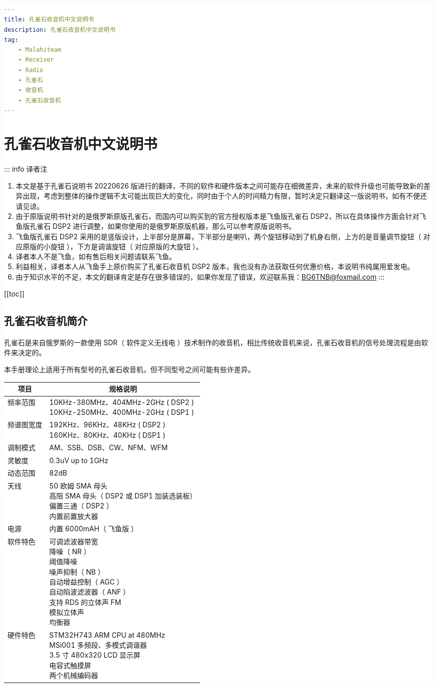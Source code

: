 ```yaml
---
title: 孔雀石收音机中文说明书
description: 孔雀石收音机中文说明书
tag:
    - Malahiteam
    - Receiver
    - Radio
    - 孔雀石
    - 收音机
    - 孔雀石收音机
---
```


# 孔雀石收音机中文说明书

::: info 译者注
1. 本文是基于孔雀石说明书 20220626 版进行的翻译，不同的软件和硬件版本之间可能存在细微差异，未来的软件升级也可能导致新的差异出现，考虑到整体的操作逻辑不太可能出现巨大的变化，同时由于个人的时间精力有限，暂时决定只翻译这一版说明书，如有不便还请见谅。
2. 由于原版说明书针对的是俄罗斯原版孔雀石，而国内可以购买到的官方授权版本是飞鱼版孔雀石 DSP2，所以在具体操作方面会针对飞鱼版孔雀石 DSP2 进行调整，如果你使用的是俄罗斯原版机器，那么可以参考原版说明书。
3. 飞鱼版孔雀石 DSP2 采用的是竖版设计，上半部分是屏幕，下半部分是喇叭，两个旋钮移动到了机身右侧，上方的是音量调节旋钮（ 对应原版的小旋钮 ），下方是调谐旋钮（ 对应原版的大旋钮 ）。
4. 译者本人不是飞鱼，如有售后相关问题请联系飞鱼。
5. 利益相关，译者本人从飞鱼手上原价购买了孔雀石收音机 DSP2 版本，我也没有办法获取任何优惠价格，本说明书纯属用爱发电。
6. 由于知识水平的不足，本文的翻译肯定是存在很多错误的，如果你发现了错误，欢迎联系我：<a href="mailto:BG6TNB@foxmail.com">BG6TNB@foxmail.com</a>
:::

[[toc]]

## 孔雀石收音机简介

孔雀石是来自俄罗斯的一款使用 SDR（ 软件定义无线电 ）技术制作的收音机，相比传统收音机来说，孔雀石收音机的信号处理流程是由软件来决定的。

本手册理论上适用于所有型号的孔雀石收音机，但不同型号之间可能有些许差异。

| 项目 | 规格说明 |
| - | - |
| 频率范围 | 10KHz-380MHz、404MHz-2GHz ( DSP2 )<br/>10KHz-250MHz、400MHz-2GHz ( DSP1 ) |
| 频谱图宽度 | 192KHz、96KHz、48KHz ( DSP2 )<br/>160KHz、80KHz、40KHz ( DSP1 ) |
| 调制模式 | AM、SSB、DSB、CW、NFM、WFM |
| 灵敏度 | 0.3uV up to 1GHz |
| 动态范围 | 82dB |
| 天线 | 50 欧姆 SMA 母头<br/>高阻 SMA 母头（ DSP2 或 DSP1 加装选装板）<br/>偏置三通（ DSP2 ）<br/>内置前置放大器 |
| 电源 | 内置 6000mAH（ 飞鱼版 ）|
| 软件特色 | 可调滤波器带宽<br/>降噪（ NR ）<br/>阈值降噪<br/>噪声抑制（ NB ）<br/>自动增益控制（ AGC ）<br/>自动陷波滤波器（ ANF ）<br/>支持 RDS 的立体声 FM<br/>模拟立体声<br/>均衡器 |
| 硬件特色 | STM32H743 ARM CPU at 480MHz<br/>MSi001 多频段、多模式调谐器<br/>3.5 寸 480x320 LCD 显示屏<br/>电容式触摸屏<br/>两个机械编码器 |
